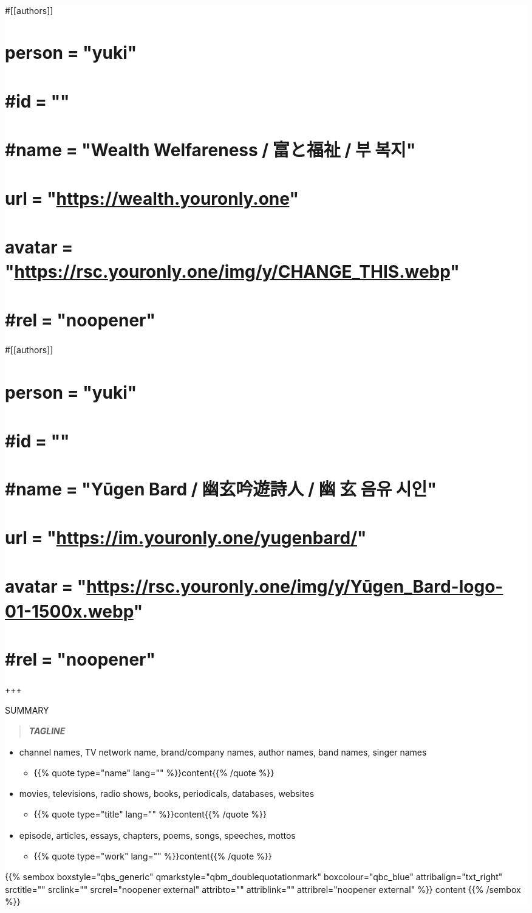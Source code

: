 #[[authors]]
#  person = "yuki"
#  #id = ""
#  #name = "Wealth Welfareness / 富と福祉 / 부 복지"
#  url = "https://wealth.youronly.one"
#  avatar = "https://rsc.youronly.one/img/y/CHANGE_THIS.webp"
#  #rel = "noopener"

#[[authors]]
#  person = "yuki"
#  #id = ""
#  #name = "Yūgen Bard / 幽玄吟遊詩人 / 幽 玄 음유 시인"
#  url = "https://im.youronly.one/yugenbard/"
#  avatar = "https://rsc.youronly.one/img/y/Yūgen_Bard-logo-01-1500x.webp"
#  #rel = "noopener"
+++

SUMMARY



> ***TAGLINE***

- channel names, TV network name, brand/company names, author names, band names, singer names
  - {{% quote type="name" lang="" %}}content{{% /quote %}}

- movies, televisions, radio shows, books, periodicals, databases, websites
  - {{% quote type="title" lang="" %}}content{{% /quote %}}

- episode, articles, essays, chapters, poems, songs, speeches, mottos
  - {{% quote type="work" lang="" %}}content{{% /quote %}}

{{% sembox boxstyle="qbs_generic" qmarkstyle="qbm_doublequotationmark" boxcolour="qbc_blue" attribalign="txt_right" srctitle="" srclink="" srcrel="noopener external" attribto="" attriblink="" attribrel="noopener external" %}}
content
{{% /sembox %}}


[^a]: Florabase: [Allamanda L.](https://florabase.dpaw.wa.gov.au/browse/profile/21926); [Fair Use](https://florabase.dpaw.wa.gov.au/help/copyright)